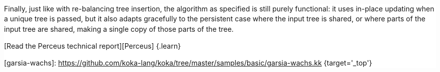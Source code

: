 Finally, just like with re-balancing tree insertion, the algorithm as
specified is still purely functional: it uses in-place updating when a
unique tree is passed, but it also adapts gracefully to the persistent
case where the input tree is shared, or where parts of the input tree are
shared, making a single copy of those parts of the tree.

[Read the Perceus technical report][Perceus]
{.learn}


[garsia-wachs]: https://github.com/koka-lang/koka/tree/master/samples/basic/garsia-wachs.kk {target='_top'}